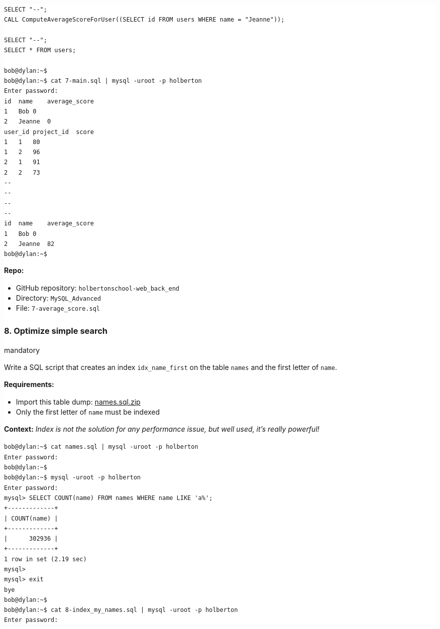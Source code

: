     SELECT "--";
    CALL ComputeAverageScoreForUser((SELECT id FROM users WHERE name = "Jeanne"));

    SELECT "--";
    SELECT * FROM users;

    bob@dylan:~$
    bob@dylan:~$ cat 7-main.sql | mysql -uroot -p holberton
    Enter password:
    id  name    average_score
    1   Bob 0
    2   Jeanne  0
    user_id project_id  score
    1   1   80
    1   2   96
    2   1   91
    2   2   73
    --
    --
    --
    --
    id  name    average_score
    1   Bob 0
    2   Jeanne  82
    bob@dylan:~$


**Repo:**

*   GitHub repository: `holbertonschool-web_back_end`
*   Directory: `MySQL_Advanced`
*   File: `7-average_score.sql`

### 8\. Optimize simple search

mandatory

Write a SQL script that creates an index `idx_name_first` on the table `names` and the first letter of `name`.

**Requirements:**

*   Import this table dump: [names.sql.zip](https://intranet-projects-files.s3.amazonaws.com/holbertonschool-webstack/632/names.sql.zip "names.sql.zip")
*   Only the first letter of `name` must be indexed

**Context:** _Index is not the solution for any performance issue, but well used, it’s really powerful!_

    bob@dylan:~$ cat names.sql | mysql -uroot -p holberton
    Enter password:
    bob@dylan:~$
    bob@dylan:~$ mysql -uroot -p holberton
    Enter password:
    mysql> SELECT COUNT(name) FROM names WHERE name LIKE 'a%';
    +-------------+
    | COUNT(name) |
    +-------------+
    |      302936 |
    +-------------+
    1 row in set (2.19 sec)
    mysql>
    mysql> exit
    bye
    bob@dylan:~$
    bob@dylan:~$ cat 8-index_my_names.sql | mysql -uroot -p holberton
    Enter password: